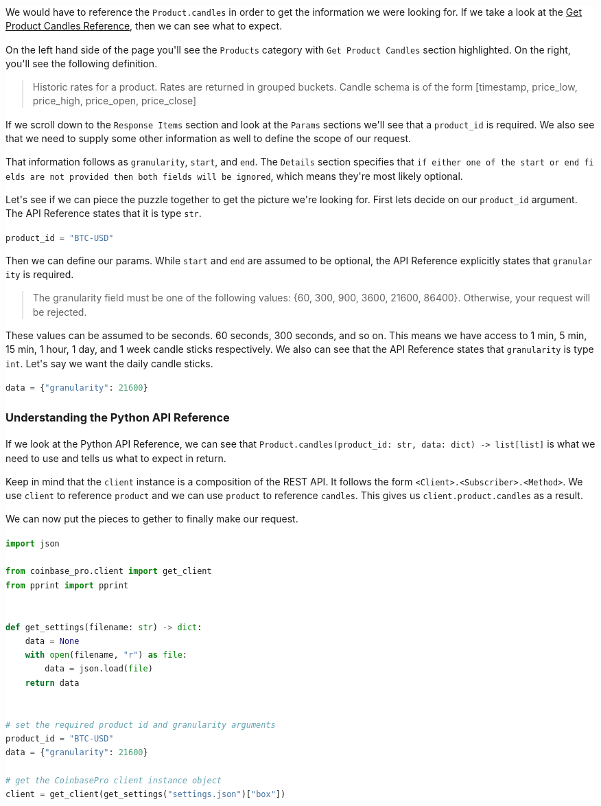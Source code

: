We would have to reference the `Product.candles` in order to get the information we were looking for. If we take a look at the [Get Product Candles Reference](https://docs.cloud.coinbase.com/exchange/reference/exchangerestapi_getproductcandles), then we can see what to expect.

On the left hand side of the page you'll see the `Products` category with `Get Product Candles` section highlighted. On the right, you'll see the following definition.

> Historic rates for a product. Rates are returned in grouped buckets. Candle schema is of the form [timestamp, price_low, price_high, price_open, price_close]

If we scroll down to the `Response Items` section and look at the `Params` sections we'll see that a `product_id` is required. We also see that we need to supply some other information as well to define the scope of our request. 

That information follows as `granularity`, `start`, and `end`. The `Details` section specifies that `if either one of the start or end fields are not provided then both fields will be ignored`, which means they're most likely optional.

Let's see if we can piece the puzzle together to get the picture we're looking for. First lets decide on our `product_id` argument. The API Reference states that it is type `str`.

```python
product_id = "BTC-USD"
```

Then we can define our params. While `start` and `end` are assumed to be optional, the API Reference explicitly states that `granularity` is required.

> The granularity field must be one of the following values: {60, 300, 900, 3600, 21600, 86400}. Otherwise, your request will be rejected.

These values can be assumed to be seconds. 60 seconds, 300 seconds, and so on. This means we have access to 1 min, 5 min, 15 min, 1 hour, 1 day, and 1 week candle sticks respectively. We also can see that the API Reference states that `granularity` is type `int`. Let's say we want the daily candle sticks.

```python
data = {"granularity": 21600}
```

### Understanding the Python API Reference
If we look at the Python API Reference, we can see that `Product.candles(product_id: str, data: dict) -> list[list]` is what we need to use and tells us what to expect in return. 

Keep in mind that the `client` instance is a composition of the REST API. It follows the form `<Client>.<Subscriber>.<Method>`. We use `client` to reference `product` and we can use `product` to reference `candles`. This gives us `client.product.candles` as a result.

We can now put the pieces to gether to finally make our request.

```python
import json

from coinbase_pro.client import get_client
from pprint import pprint


def get_settings(filename: str) -> dict:
    data = None
    with open(filename, "r") as file:
        data = json.load(file)
    return data


# set the required product id and granularity arguments
product_id = "BTC-USD"
data = {"granularity": 21600}

# get the CoinbasePro client instance object
client = get_client(get_settings("settings.json")["box"])
```